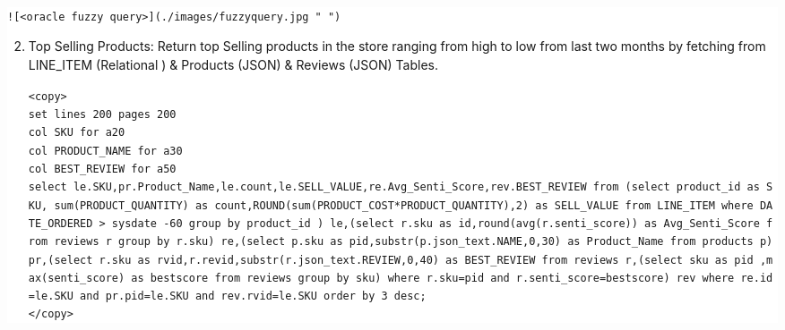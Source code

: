     ![<oracle fuzzy query>](./images/fuzzyquery.jpg " ")

2. Top Selling Products: Return top Selling products in the store ranging from high to low from last two months by fetching from LINE_ITEM (Relational ) & Products (JSON) & Reviews (JSON) Tables.

    ```
    <copy>
    set lines 200 pages 200
    col SKU for a20
    col PRODUCT_NAME for a30
    col BEST_REVIEW for a50
    select le.SKU,pr.Product_Name,le.count,le.SELL_VALUE,re.Avg_Senti_Score,rev.BEST_REVIEW from (select product_id as SKU, sum(PRODUCT_QUANTITY) as count,ROUND(sum(PRODUCT_COST*PRODUCT_QUANTITY),2) as SELL_VALUE from LINE_ITEM where DATE_ORDERED > sysdate -60 group by product_id ) le,(select r.sku as id,round(avg(r.senti_score)) as Avg_Senti_Score from reviews r group by r.sku) re,(select p.sku as pid,substr(p.json_text.NAME,0,30) as Product_Name from products p) pr,(select r.sku as rvid,r.revid,substr(r.json_text.REVIEW,0,40) as BEST_REVIEW from reviews r,(select sku as pid ,max(senti_score) as bestscore from reviews group by sku) where r.sku=pid and r.senti_score=bestscore) rev where re.id=le.SKU and pr.pid=le.SKU and rev.rvid=le.SKU order by 3 desc;
    </copy>
    ```